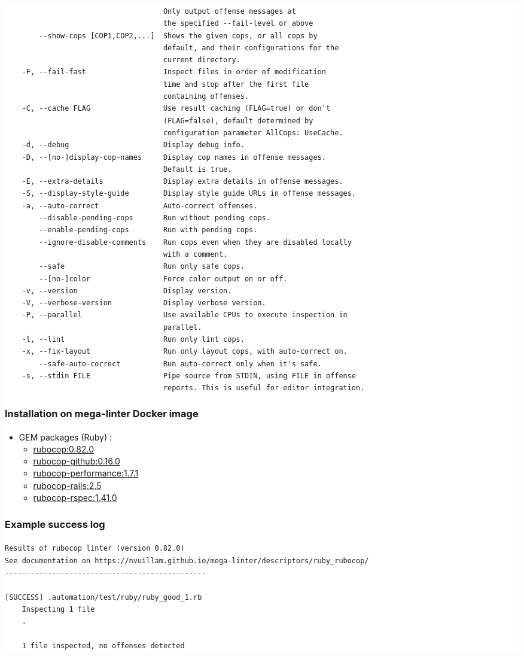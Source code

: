 ```shell
                                     Only output offense messages at
                                     the specified --fail-level or above
        --show-cops [COP1,COP2,...]  Shows the given cops, or all cops by
                                     default, and their configurations for the
                                     current directory.
    -F, --fail-fast                  Inspect files in order of modification
                                     time and stop after the first file
                                     containing offenses.
    -C, --cache FLAG                 Use result caching (FLAG=true) or don't
                                     (FLAG=false), default determined by
                                     configuration parameter AllCops: UseCache.
    -d, --debug                      Display debug info.
    -D, --[no-]display-cop-names     Display cop names in offense messages.
                                     Default is true.
    -E, --extra-details              Display extra details in offense messages.
    -S, --display-style-guide        Display style guide URLs in offense messages.
    -a, --auto-correct               Auto-correct offenses.
        --disable-pending-cops       Run without pending cops.
        --enable-pending-cops        Run with pending cops.
        --ignore-disable-comments    Run cops even when they are disabled locally
                                     with a comment.
        --safe                       Run only safe cops.
        --[no-]color                 Force color output on or off.
    -v, --version                    Display version.
    -V, --verbose-version            Display verbose version.
    -P, --parallel                   Use available CPUs to execute inspection in
                                     parallel.
    -l, --lint                       Run only lint cops.
    -x, --fix-layout                 Run only layout cops, with auto-correct on.
        --safe-auto-correct          Run auto-correct only when it's safe.
    -s, --stdin FILE                 Pipe source from STDIN, using FILE in offense
                                     reports. This is useful for editor integration.
```

### Installation on mega-linter Docker image

- GEM packages (Ruby) :
  - [rubocop:0.82.0](https://rubygems.org/gems/rubocop)
  - [rubocop-github:0.16.0](https://rubygems.org/gems/rubocop-github)
  - [rubocop-performance:1.7.1](https://rubygems.org/gems/rubocop-performance)
  - [rubocop-rails:2.5](https://rubygems.org/gems/rubocop-rails)
  - [rubocop-rspec:1.41.0](https://rubygems.org/gems/rubocop-rspec)

### Example success log

```shell
Results of rubocop linter (version 0.82.0)
See documentation on https://nvuillam.github.io/mega-linter/descriptors/ruby_rubocop/
-----------------------------------------------

[SUCCESS] .automation/test/ruby/ruby_good_1.rb
    Inspecting 1 file
    .
    
    1 file inspected, no offenses detected

```
